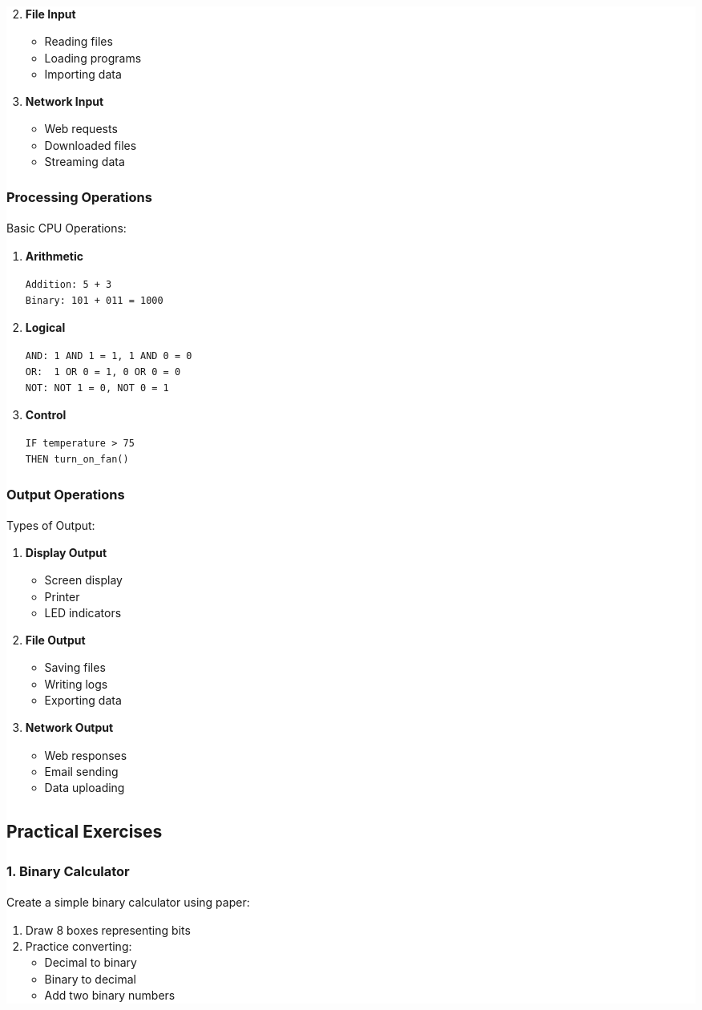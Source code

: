 2. **File Input**
   - Reading files
   - Loading programs
   - Importing data

3. **Network Input**
   - Web requests
   - Downloaded files
   - Streaming data

### Processing Operations

Basic CPU Operations:
1. **Arithmetic**
   ```
   Addition: 5 + 3
   Binary: 101 + 011 = 1000
   ```

2. **Logical**
   ```
   AND: 1 AND 1 = 1, 1 AND 0 = 0
   OR:  1 OR 0 = 1, 0 OR 0 = 0
   NOT: NOT 1 = 0, NOT 0 = 1
   ```

3. **Control**
   ```
   IF temperature > 75
   THEN turn_on_fan()
   ```

### Output Operations

Types of Output:
1. **Display Output**
   - Screen display
   - Printer
   - LED indicators

2. **File Output**
   - Saving files
   - Writing logs
   - Exporting data

3. **Network Output**
   - Web responses
   - Email sending
   - Data uploading

## Practical Exercises

### 1. Binary Calculator
Create a simple binary calculator using paper:
1. Draw 8 boxes representing bits
2. Practice converting:
   - Decimal to binary
   - Binary to decimal
   - Add two binary numbers
